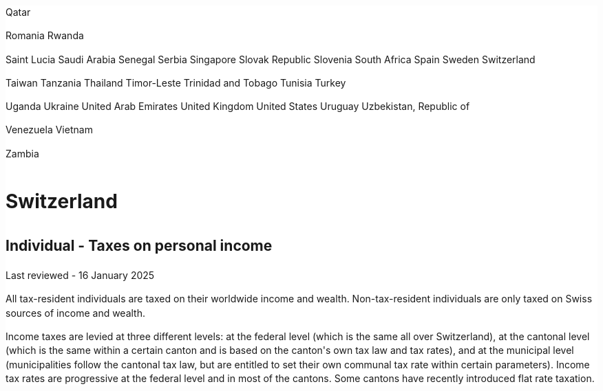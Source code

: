 Qatar

Romania
Rwanda

Saint Lucia
Saudi Arabia
Senegal
Serbia
Singapore
Slovak Republic
Slovenia
South Africa
Spain
Sweden
Switzerland

Taiwan
Tanzania
Thailand
Timor-Leste
Trinidad and Tobago
Tunisia
Turkey

Uganda
Ukraine
United Arab Emirates
United Kingdom
United States
Uruguay
Uzbekistan, Republic of

Venezuela
Vietnam

Zambia



 



# Switzerland


## Individual - Taxes on personal income

Last reviewed - 16 January 2025

All tax-resident individuals are taxed on their worldwide income and wealth. Non-tax-resident individuals are only taxed on Swiss sources of income and wealth.

Income taxes are levied at three different levels: at the federal level (which is the same all over Switzerland), at the cantonal level (which is the same within a certain canton and is based on the canton's own tax law and tax rates), and at the municipal level (municipalities follow the cantonal tax law, but are entitled to set their own communal tax rate within certain parameters). Income tax rates are progressive at the federal level and in most of the cantons. Some cantons have recently introduced flat rate taxation.
